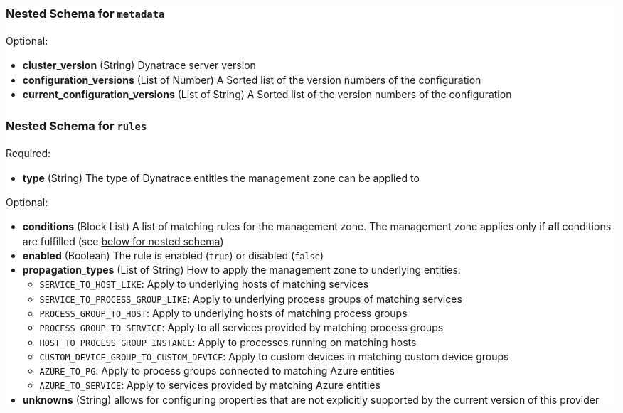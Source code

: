
<a id="nestedblock--metadata"></a>
### Nested Schema for `metadata`

Optional:

- **cluster_version** (String) Dynatrace server version
- **configuration_versions** (List of Number) A Sorted list of the version numbers of the configuration
- **current_configuration_versions** (List of String) A Sorted list of the version numbers of the configuration


<a id="nestedblock--rules"></a>
### Nested Schema for `rules`

Required:

- **type** (String) The type of Dynatrace entities the management zone can be applied to

Optional:

- **conditions** (Block List) A list of matching rules for the management zone. The management zone applies only if **all** conditions are fulfilled (see [below for nested schema](#nestedblock--rules--conditions))
- **enabled** (Boolean) The rule is enabled (`true`) or disabled (`false`)
- **propagation_types** (List of String) How to apply the management zone to underlying entities:
   - `SERVICE_TO_HOST_LIKE`: Apply to underlying hosts of matching services
   - `SERVICE_TO_PROCESS_GROUP_LIKE`: Apply to underlying process groups of matching services
   - `PROCESS_GROUP_TO_HOST`: Apply to underlying hosts of matching process groups
   - `PROCESS_GROUP_TO_SERVICE`: Apply to all services provided by matching process groups
   - `HOST_TO_PROCESS_GROUP_INSTANCE`: Apply to processes running on matching hosts
   - `CUSTOM_DEVICE_GROUP_TO_CUSTOM_DEVICE`: Apply to custom devices in matching custom device groups
   - `AZURE_TO_PG`: Apply to process groups connected to matching Azure entities
   - `AZURE_TO_SERVICE`: Apply to services provided by matching Azure entities
- **unknowns** (String) allows for configuring properties that are not explicitly supported by the current version of this provider
